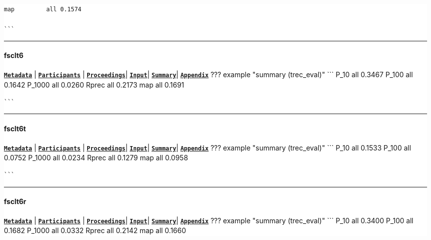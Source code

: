 	map			all	0.1574

	```
---
#### fsclt6 
[**`Metadata`**](./runs.md#fsclt6) | [**`Participants`**](./participants.md#fs) | [**`Proceedings`**](./proceedings.md#document-retrieval-using-the-mps-information-server-a-report-on-the-trec-6-experiment)| [**`Input`**](https://trec.nist.gov/results/trec6/trec6.results.input/adhoc/CategoryA/input.fsclt6.gz)| [**`Summary`**](https://trec.nist.gov/results/trec6/trec6.results.summary/adhoc/CategoryA/summary.fsclt6.gz)| [**`Appendix`**](https://trec.nist.gov/pubs/trec6/appendices/A/adhoc.runs.pdf.gz)
??? example "summary (trec_eval)"
	```
	P_10		all	0.3467
	P_100		all	0.1642
	P_1000		all	0.0260
	Rprec		all	0.2173
	map			all	0.1691

	```
---
#### fsclt6t 
[**`Metadata`**](./runs.md#fsclt6t) | [**`Participants`**](./participants.md#fs) | [**`Proceedings`**](./proceedings.md#document-retrieval-using-the-mps-information-server-a-report-on-the-trec-6-experiment)| [**`Input`**](https://trec.nist.gov/results/trec6/trec6.results.input/adhoc/CategoryA/input.fsclt6t.gz)| [**`Summary`**](https://trec.nist.gov/results/trec6/trec6.results.summary/adhoc/CategoryA/summary.fsclt6t.gz)| [**`Appendix`**](https://trec.nist.gov/pubs/trec6/appendices/A/adhoc.runs.pdf.gz)
??? example "summary (trec_eval)"
	```
	P_10		all	0.1533
	P_100		all	0.0752
	P_1000		all	0.0234
	Rprec		all	0.1279
	map			all	0.0958

	```
---
#### fsclt6r 
[**`Metadata`**](./runs.md#fsclt6r) | [**`Participants`**](./participants.md#fs) | [**`Proceedings`**](./proceedings.md#document-retrieval-using-the-mps-information-server-a-report-on-the-trec-6-experiment)| [**`Input`**](https://trec.nist.gov/results/trec6/trec6.results.input/adhoc/CategoryA/input.fsclt6r.gz)| [**`Summary`**](https://trec.nist.gov/results/trec6/trec6.results.summary/adhoc/CategoryA/summary.fsclt6r.gz)| [**`Appendix`**](https://trec.nist.gov/pubs/trec6/appendices/A/adhoc.runs.pdf.gz)
??? example "summary (trec_eval)"
	```
	P_10		all	0.3400
	P_100		all	0.1682
	P_1000		all	0.0332
	Rprec		all	0.2142
	map			all	0.1660
